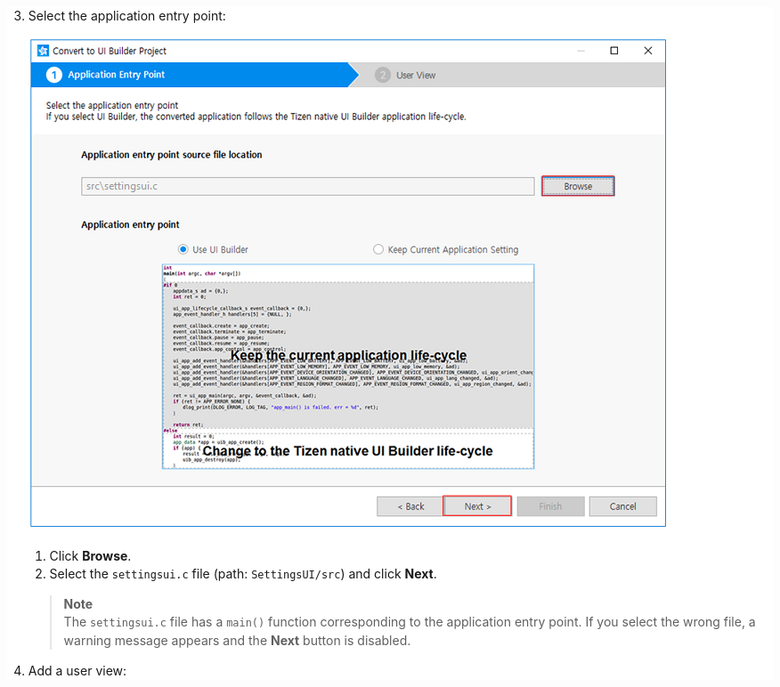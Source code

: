
3. Select the application entry point:

   ![Select the entry point](./media/uib_convert_entry.png)

   1. Click **Browse**.
   2. Select the `settingsui.c` file (path: `SettingsUI/src`) and click **Next**.
     > **Note**  
	 > The `settingsui.c` file has a `main()` function corresponding to the application entry point. If you select the wrong file, a warning message appears and the **Next** button is disabled.

4. Add a user view:
